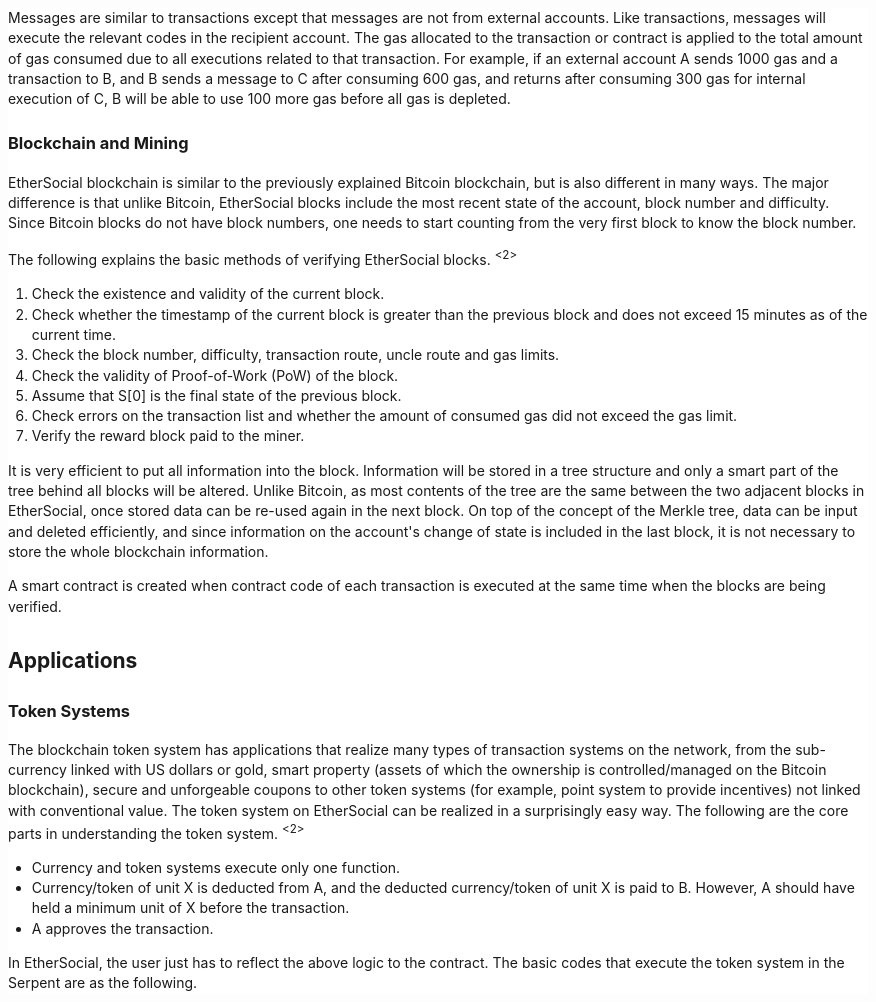 Messages are similar to transactions except that messages are not from external accounts. Like transactions, messages will execute the relevant codes in the recipient account. The gas allocated to the transaction or contract is applied to the total amount of gas consumed due to all executions related to that transaction. For example, if an external account A sends 1000 gas and a transaction to B, and B sends a message to C after consuming 600 gas, and returns after consuming 300 gas for internal execution of C, B will be able to use 100 more gas before all gas is depleted.


### Blockchain and Mining
EtherSocial blockchain is similar to the previously explained Bitcoin blockchain, but is also different in many ways. The major difference is that unlike Bitcoin, EtherSocial blocks include the most recent state of the account, block number and difficulty. Since Bitcoin blocks do not have block numbers, one needs to start counting from the very first block to know the block number.

The following explains the basic methods of verifying EtherSocial blocks. <sup><2></sup>

1. Check the existence and validity of the current block. 
2. Check whether the timestamp of the current block is greater than the previous block and does not exceed 15 minutes as of the current time.
3. Check the block number, difficulty, transaction route, uncle route and gas limits.
4. Check the validity of Proof-of-Work (PoW) of the block.
5. Assume that S[0] is the final state of the previous block.
6. Check errors on the transaction list and whether the amount of consumed gas did not exceed the gas limit.
7. Verify the reward block paid to the miner.

It is very efficient to put all information into the block. Information will be stored in a tree structure and only a smart part of the tree behind all blocks will be altered. Unlike Bitcoin, as most contents of the tree are the same between the two adjacent blocks in EtherSocial, once stored data can be re-used again in the next block. On top of the concept of the Merkle tree, data can be input and deleted efficiently, and since information on the account's change of state is included in the last block, it is not necessary to store the whole blockchain information. 

A smart contract is created when contract code of each transaction is executed at the same time when the blocks are being verified. 

## Applications

### Token Systems

The blockchain token system has applications that realize many types of transaction systems on the network, from the sub-currency linked with US dollars or gold, smart property (assets of which the ownership is controlled/managed on the Bitcoin blockchain), secure and unforgeable coupons to other token systems (for example, point system to provide incentives) not linked with conventional value. The token system on EtherSocial can be realized in a surprisingly easy way. The following are the core parts in understanding the token system. <sup><2></sup>

* Currency and token systems execute only one function.
* Currency/token of unit X is deducted from A, and the deducted currency/token of unit X is paid to B.  However, A should have held a minimum unit of X before the transaction.
* A approves the transaction.

In EtherSocial, the user just has to reflect the above logic to the contract. The basic codes that execute the token system in the Serpent are as the following.
